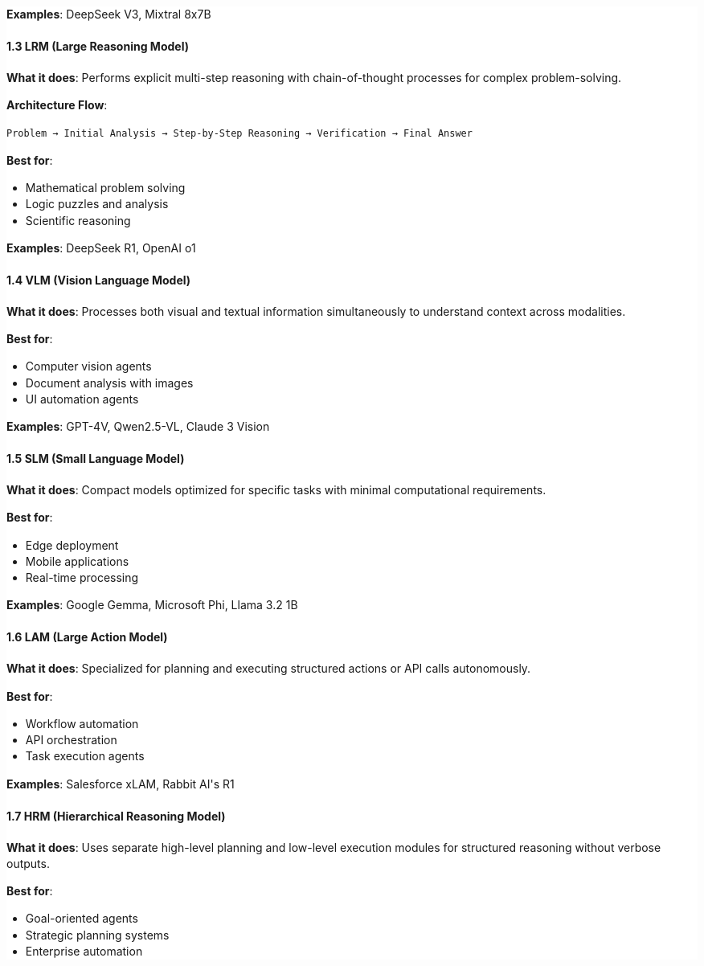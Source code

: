 **Examples**: DeepSeek V3, Mixtral 8x7B

#### 1.3 LRM (Large Reasoning Model)
**What it does**: Performs explicit multi-step reasoning with chain-of-thought processes for complex problem-solving.

**Architecture Flow**:
```
Problem → Initial Analysis → Step-by-Step Reasoning → Verification → Final Answer
```

**Best for**:
- Mathematical problem solving
- Logic puzzles and analysis
- Scientific reasoning

**Examples**: DeepSeek R1, OpenAI o1

#### 1.4 VLM (Vision Language Model)
**What it does**: Processes both visual and textual information simultaneously to understand context across modalities.

**Best for**:
- Computer vision agents
- Document analysis with images
- UI automation agents

**Examples**: GPT-4V, Qwen2.5-VL, Claude 3 Vision

#### 1.5 SLM (Small Language Model)
**What it does**: Compact models optimized for specific tasks with minimal computational requirements.

**Best for**:
- Edge deployment
- Mobile applications
- Real-time processing

**Examples**: Google Gemma, Microsoft Phi, Llama 3.2 1B

#### 1.6 LAM (Large Action Model)
**What it does**: Specialized for planning and executing structured actions or API calls autonomously.

**Best for**:
- Workflow automation
- API orchestration
- Task execution agents

**Examples**: Salesforce xLAM, Rabbit AI's R1

#### 1.7 HRM (Hierarchical Reasoning Model)
**What it does**: Uses separate high-level planning and low-level execution modules for structured reasoning without verbose outputs.

**Best for**:
- Goal-oriented agents
- Strategic planning systems
- Enterprise automation
